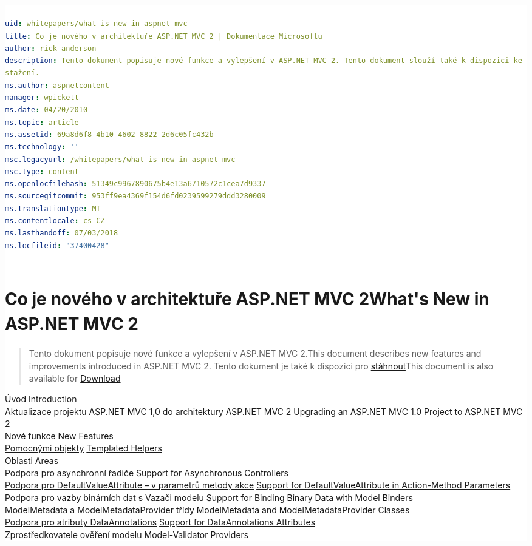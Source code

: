 ```yaml
---
uid: whitepapers/what-is-new-in-aspnet-mvc
title: Co je nového v architektuře ASP.NET MVC 2 | Dokumentace Microsoftu
author: rick-anderson
description: Tento dokument popisuje nové funkce a vylepšení v ASP.NET MVC 2. Tento dokument slouží také k dispozici ke stažení.
ms.author: aspnetcontent
manager: wpickett
ms.date: 04/20/2010
ms.topic: article
ms.assetid: 69a8d6f8-4b10-4602-8822-2d6c05fc432b
ms.technology: ''
msc.legacyurl: /whitepapers/what-is-new-in-aspnet-mvc
msc.type: content
ms.openlocfilehash: 51349c9967890675b4e13a6710572c1cea7d9337
ms.sourcegitcommit: 953ff9ea4369f154d6fd0239599279ddd3280009
ms.translationtype: MT
ms.contentlocale: cs-CZ
ms.lasthandoff: 07/03/2018
ms.locfileid: "37400428"
---
```

<a name="whats-new-in-aspnet-mvc-2"></a><span data-ttu-id="3d88b-104">Co je nového v architektuře ASP.NET MVC 2</span><span class="sxs-lookup"><span data-stu-id="3d88b-104">What's New in ASP.NET MVC 2</span></span>
====================
> <span data-ttu-id="3d88b-105">Tento dokument popisuje nové funkce a vylepšení v ASP.NET MVC 2.</span><span class="sxs-lookup"><span data-stu-id="3d88b-105">This document describes new features and improvements introduced in ASP.NET MVC 2.</span></span> <span data-ttu-id="3d88b-106">Tento dokument je také k dispozici pro [stáhnout](https://download.microsoft.com/download/F/1/6/F16F9AF9-8EF4-4845-BC97-639791D5699C/WhatIsNewInMVC_2.pdf)</span><span class="sxs-lookup"><span data-stu-id="3d88b-106">This document is also available for [Download](https://download.microsoft.com/download/F/1/6/F16F9AF9-8EF4-4845-BC97-639791D5699C/WhatIsNewInMVC_2.pdf)</span></span>


<span data-ttu-id="3d88b-107">[Úvod](#_TOC1) </span><span class="sxs-lookup"><span data-stu-id="3d88b-107">[Introduction](#_TOC1) </span></span>  
<span data-ttu-id="3d88b-108">[Aktualizace projektu ASP.NET MVC 1,0 do architektury ASP.NET MVC 2](#_TOC2) </span><span class="sxs-lookup"><span data-stu-id="3d88b-108">[Upgrading an ASP.NET MVC 1.0 Project to ASP.NET MVC 2](#_TOC2) </span></span>  
<span data-ttu-id="3d88b-109">[Nové funkce](#_TOC3) </span><span class="sxs-lookup"><span data-stu-id="3d88b-109">[New Features](#_TOC3) </span></span>  
<span data-ttu-id="3d88b-110">[Pomocnými objekty](#_TOC3_1) </span><span class="sxs-lookup"><span data-stu-id="3d88b-110">[Templated Helpers](#_TOC3_1) </span></span>  
<span data-ttu-id="3d88b-111">[Oblasti](#_TOC3_2) </span><span class="sxs-lookup"><span data-stu-id="3d88b-111">[Areas](#_TOC3_2) </span></span>  
<span data-ttu-id="3d88b-112">[Podpora pro asynchronní řadiče](#_TOC3_3) </span><span class="sxs-lookup"><span data-stu-id="3d88b-112">[Support for Asynchronous Controllers](#_TOC3_3) </span></span>  
<span data-ttu-id="3d88b-113">[Podpora pro DefaultValueAttribute – v parametrů metody akce](#_TOC3_4) </span><span class="sxs-lookup"><span data-stu-id="3d88b-113">[Support for DefaultValueAttribute in Action-Method Parameters](#_TOC3_4) </span></span>  
<span data-ttu-id="3d88b-114">[Podpora pro vazby binárních dat s Vazači modelu](#_TOC3_5) </span><span class="sxs-lookup"><span data-stu-id="3d88b-114">[Support for Binding Binary Data with Model Binders](#_TOC3_5) </span></span>  
<span data-ttu-id="3d88b-115">[ModelMetadata a ModelMetadataProvider třídy](#_TOC3_6) </span><span class="sxs-lookup"><span data-stu-id="3d88b-115">[ModelMetadata and ModelMetadataProvider Classes](#_TOC3_6) </span></span>  
<span data-ttu-id="3d88b-116">[Podpora pro atributy DataAnnotations](#_TOC3_7) </span><span class="sxs-lookup"><span data-stu-id="3d88b-116">[Support for DataAnnotations Attributes](#_TOC3_7) </span></span>  
<span data-ttu-id="3d88b-117">[Zprostředkovatele ověření modelu](#_TOC3_8) </span><span class="sxs-lookup"><span data-stu-id="3d88b-117">[Model-Validator Providers](#_TOC3_8) </span></span>  